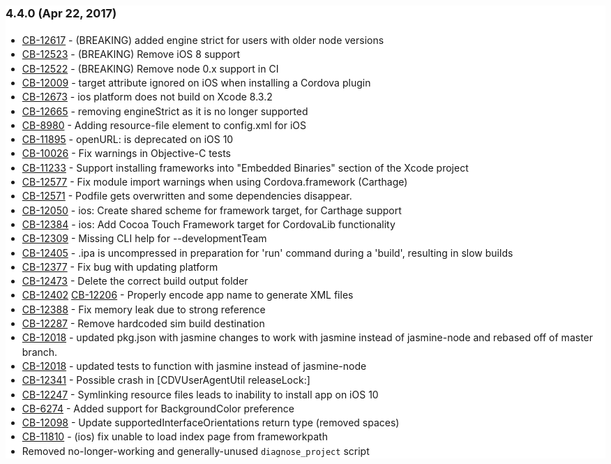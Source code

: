 ### 4.4.0 (Apr 22, 2017)
* [CB-12617](https://issues.apache.org/jira/browse/CB-12617) - (BREAKING) added engine strict for users with older node versions
* [CB-12523](https://issues.apache.org/jira/browse/CB-12523) - (BREAKING) Remove iOS 8 support
* [CB-12522](https://issues.apache.org/jira/browse/CB-12522) - (BREAKING) Remove node 0.x support in CI
* [CB-12009](https://issues.apache.org/jira/browse/CB-12009) - <resource-file> target attribute ignored on iOS when installing a Cordova plugin
* [CB-12673](https://issues.apache.org/jira/browse/CB-12673) - ios platform does not build on Xcode 8.3.2
* [CB-12665](https://issues.apache.org/jira/browse/CB-12665) - removing engineStrict as it is no longer supported
* [CB-8980](https://issues.apache.org/jira/browse/CB-8980) - Adding resource-file element to config.xml for iOS
* [CB-11895](https://issues.apache.org/jira/browse/CB-11895) - openURL: is deprecated on iOS 10
* [CB-10026](https://issues.apache.org/jira/browse/CB-10026) - Fix warnings in Objective-C tests
* [CB-11233](https://issues.apache.org/jira/browse/CB-11233) - Support installing frameworks into "Embedded Binaries" section of the Xcode project
* [CB-12577](https://issues.apache.org/jira/browse/CB-12577) - Fix module import warnings when using Cordova.framework (Carthage)
* [CB-12571](https://issues.apache.org/jira/browse/CB-12571) - Podfile gets overwritten and some dependencies disappear.
* [CB-12050](https://issues.apache.org/jira/browse/CB-12050) - ios: Create shared scheme for framework target, for Carthage support
* [CB-12384](https://issues.apache.org/jira/browse/CB-12384) - ios: Add Cocoa Touch Framework target for CordovaLib functionality
* [CB-12309](https://issues.apache.org/jira/browse/CB-12309) - Missing CLI help for --developmentTeam
* [CB-12405](https://issues.apache.org/jira/browse/CB-12405) - .ipa is uncompressed in preparation for 'run' command during a 'build', resulting in slow builds
* [CB-12377](https://issues.apache.org/jira/browse/CB-12377) - Fix bug with updating platform
* [CB-12473](https://issues.apache.org/jira/browse/CB-12473) - Delete the correct build output folder
* [CB-12402](https://issues.apache.org/jira/browse/CB-12402) [CB-12206](https://issues.apache.org/jira/browse/CB-12206) - Properly encode app name to generate XML files
* [CB-12388](https://issues.apache.org/jira/browse/CB-12388) - Fix memory leak due to strong reference
* [CB-12287](https://issues.apache.org/jira/browse/CB-12287) - Remove hardcoded sim build destination
* [CB-12018](https://issues.apache.org/jira/browse/CB-12018) - updated pkg.json with jasmine changes to work with jasmine instead of jasmine-node and rebased off of master branch.
* [CB-12018](https://issues.apache.org/jira/browse/CB-12018) - updated tests to function with jasmine instead of jasmine-node
* [CB-12341](https://issues.apache.org/jira/browse/CB-12341) - Possible crash in [CDVUserAgentUtil releaseLock:]
* [CB-12247](https://issues.apache.org/jira/browse/CB-12247) - Symlinking resource files leads to inability to install app on iOS 10
* [CB-6274](https://issues.apache.org/jira/browse/CB-6274) - Added support for BackgroundColor preference
* [CB-12098](https://issues.apache.org/jira/browse/CB-12098) - Update supportedInterfaceOrientations return type (removed spaces)
* [CB-11810](https://issues.apache.org/jira/browse/CB-11810) - (ios) fix unable to load index page from frameworkpath
* Removed no-longer-working and generally-unused `diagnose_project` script
